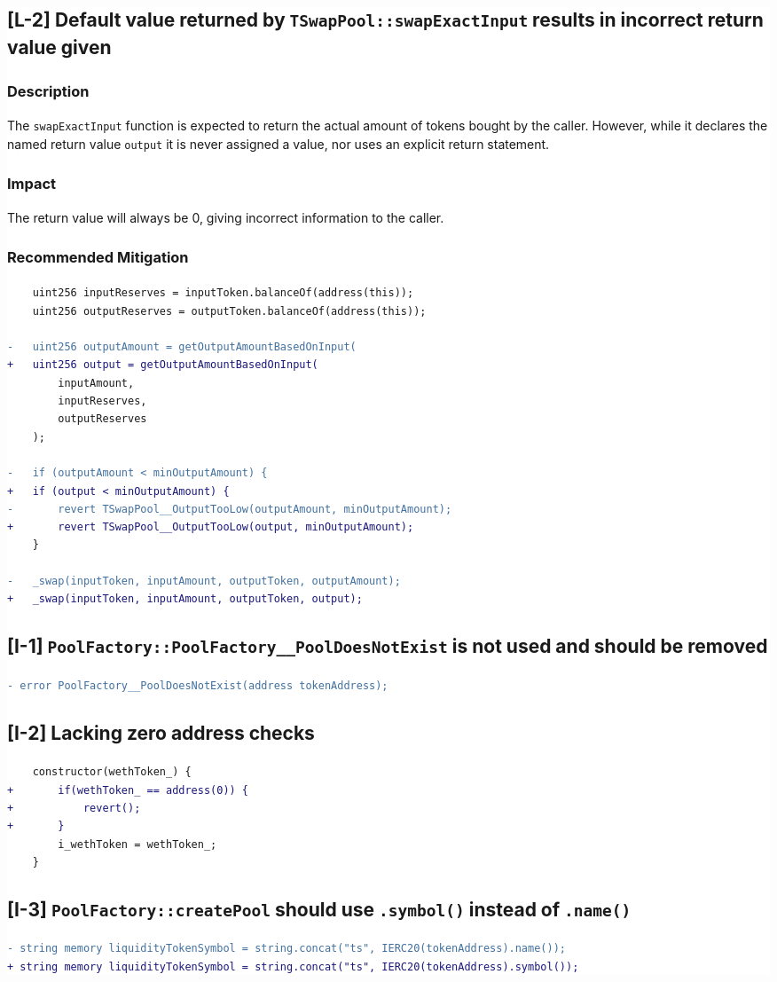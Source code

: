 ## [L-2] Default value returned by `TSwapPool::swapExactInput` results in incorrect return value given 

### Description

The `swapExactInput` function is expected to return the actual amount of tokens bought by the caller. However, while it declares the named return value `output` it is never assigned a value, nor uses an explicit return statement.

### Impact

The return value will always be 0, giving incorrect information to the caller.

### Recommended Mitigation

```diff
    uint256 inputReserves = inputToken.balanceOf(address(this));
    uint256 outputReserves = outputToken.balanceOf(address(this));

-   uint256 outputAmount = getOutputAmountBasedOnInput(
+   uint256 output = getOutputAmountBasedOnInput(
        inputAmount,
        inputReserves,
        outputReserves
    );

-   if (outputAmount < minOutputAmount) {
+   if (output < minOutputAmount) {
-       revert TSwapPool__OutputTooLow(outputAmount, minOutputAmount);
+       revert TSwapPool__OutputTooLow(output, minOutputAmount);
    }

-   _swap(inputToken, inputAmount, outputToken, outputAmount);
+   _swap(inputToken, inputAmount, outputToken, output);
```

## [I-1] `PoolFactory::PoolFactory__PoolDoesNotExist` is not used and should be removed

```diff
- error PoolFactory__PoolDoesNotExist(address tokenAddress);
```

## [I-2] Lacking zero address checks

```diff
    constructor(wethToken_) {
+       if(wethToken_ == address(0)) {
+           revert();
+       }
        i_wethToken = wethToken_;
    }
```

## [I-3] `PoolFactory::createPool` should use `.symbol()` instead of `.name()`

```diff
- string memory liquidityTokenSymbol = string.concat("ts", IERC20(tokenAddress).name());
+ string memory liquidityTokenSymbol = string.concat("ts", IERC20(tokenAddress).symbol());
```
